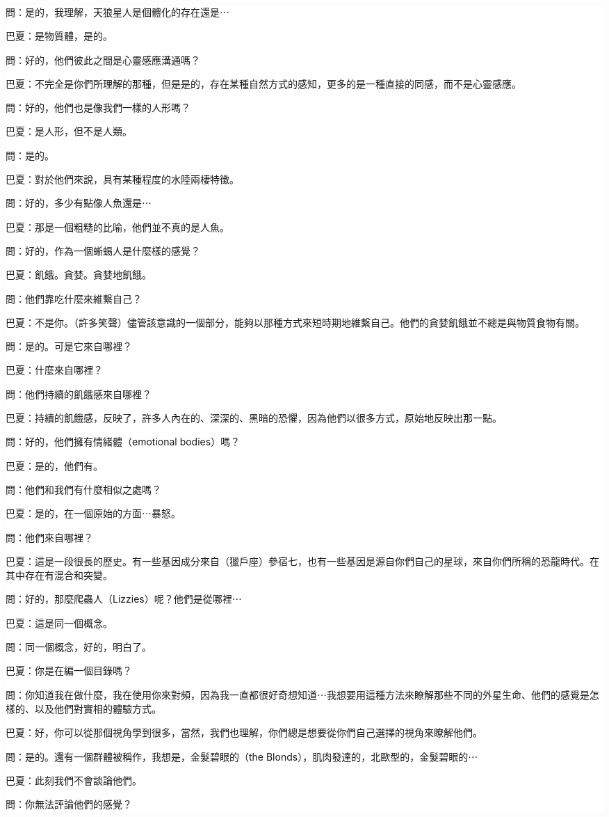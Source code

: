 問：是的，我理解，天狼星人是個體化的存在還是⋯

巴夏：是物質體，是的。

問：好的，他們彼此之間是心靈感應溝通嗎？

巴夏：不完全是你們所理解的那種，但是是的，存在某種自然方式的感知，更多的是一種直接的同感，而不是心靈感應。

問：好的，他們也是像我們一樣的人形嗎？

巴夏：是人形，但不是人類。

問：是的。

巴夏：對於他們來說，具有某種程度的水陸兩棲特徵。

問：好的，多少有點像人魚還是⋯

巴夏：那是一個粗糙的比喻，他們並不真的是人魚。

問：好的，作為一個蜥蜴人是什麼樣的感覺？

巴夏：飢餓。貪婪。貪婪地飢餓。

問：他們靠吃什麼來維繫自己？

巴夏：不是你。（許多笑聲）儘管該意識的一個部分，能夠以那種方式來短時期地維繫自己。他們的貪婪飢餓並不總是與物質食物有關。

問：是的。可是它來自哪裡？

巴夏：什麼來自哪裡？

問：他們持續的飢餓感來自哪裡？

巴夏：持續的飢餓感，反映了，許多人內在的、深深的、黑暗的恐懼，因為他們以很多方式，原始地反映出那一點。

問：好的，他們擁有情緒體（emotional bodies）嗎？

巴夏：是的，他們有。

問：他們和我們有什麼相似之處嗎？

巴夏：是的，在一個原始的方面⋯暴怒。

問：他們來自哪裡？

巴夏：這是一段很長的歷史。有一些基因成分來自（獵戶座）參宿七，也有一些基因是源自你們自己的星球，來自你們所稱的恐龍時代。在其中存在有混合和突變。

問：好的，那麼爬蟲人（Lizzies）呢？他們是從哪裡⋯

巴夏：這是同一個概念。

問：同一個概念，好的，明白了。

巴夏：你是在編一個目錄嗎？

問：你知道我在做什麼，我在使用你來對頻，因為我一直都很好奇想知道⋯我想要用這種方法來瞭解那些不同的外星生命、他們的感覺是怎樣的、以及他們對實相的體驗方式。

巴夏：好，你可以從那個視角學到很多，當然，我們也理解，你們總是想要從你們自己選擇的視角來瞭解他們。

問：是的。還有一個群體被稱作，我想是，金髮碧眼的（the Blonds），肌肉發達的，北歐型的，金髮碧眼的⋯

巴夏：此刻我們不會談論他們。

問：你無法評論他們的感覺？
